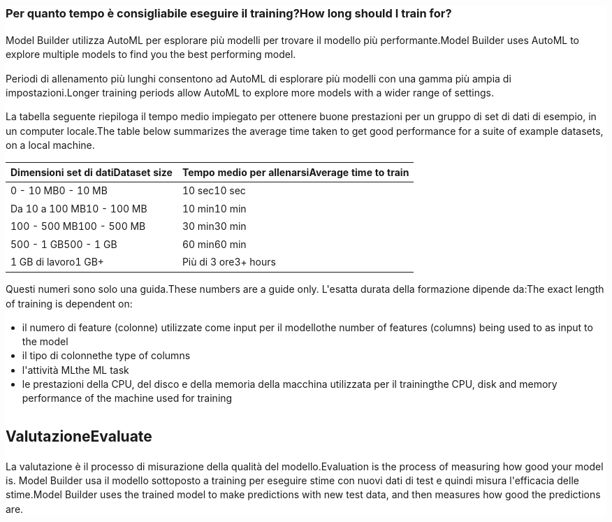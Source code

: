 ### <a name="how-long-should-i-train-for"></a><span data-ttu-id="aeec3-210">Per quanto tempo è consigliabile eseguire il training?</span><span class="sxs-lookup"><span data-stu-id="aeec3-210">How long should I train for?</span></span>

<span data-ttu-id="aeec3-211">Model Builder utilizza AutoML per esplorare più modelli per trovare il modello più performante.</span><span class="sxs-lookup"><span data-stu-id="aeec3-211">Model Builder uses AutoML to explore multiple models to find you the best performing model.</span></span>

<span data-ttu-id="aeec3-212">Periodi di allenamento più lunghi consentono ad AutoML di esplorare più modelli con una gamma più ampia di impostazioni.</span><span class="sxs-lookup"><span data-stu-id="aeec3-212">Longer training periods allow AutoML to explore more models with a wider range of settings.</span></span>

<span data-ttu-id="aeec3-213">La tabella seguente riepiloga il tempo medio impiegato per ottenere buone prestazioni per un gruppo di set di dati di esempio, in un computer locale.</span><span class="sxs-lookup"><span data-stu-id="aeec3-213">The table below summarizes the average time taken to get good performance for a suite of example datasets, on a local machine.</span></span>

|<span data-ttu-id="aeec3-214">Dimensioni set di dati</span><span class="sxs-lookup"><span data-stu-id="aeec3-214">Dataset size</span></span>|<span data-ttu-id="aeec3-215">Tempo medio per allenarsi</span><span class="sxs-lookup"><span data-stu-id="aeec3-215">Average time to train</span></span>|
|------------|---------------------|
|<span data-ttu-id="aeec3-216">0 - 10 MB</span><span class="sxs-lookup"><span data-stu-id="aeec3-216">0 - 10 MB</span></span>|<span data-ttu-id="aeec3-217">10 sec</span><span class="sxs-lookup"><span data-stu-id="aeec3-217">10 sec</span></span>|
|<span data-ttu-id="aeec3-218">Da 10 a 100 MB</span><span class="sxs-lookup"><span data-stu-id="aeec3-218">10 - 100 MB</span></span>|<span data-ttu-id="aeec3-219">10 min</span><span class="sxs-lookup"><span data-stu-id="aeec3-219">10 min</span></span>|
|<span data-ttu-id="aeec3-220">100 - 500 MB</span><span class="sxs-lookup"><span data-stu-id="aeec3-220">100 - 500 MB</span></span>|<span data-ttu-id="aeec3-221">30 min</span><span class="sxs-lookup"><span data-stu-id="aeec3-221">30 min</span></span>|
|<span data-ttu-id="aeec3-222">500 - 1 GB</span><span class="sxs-lookup"><span data-stu-id="aeec3-222">500 - 1 GB</span></span>|<span data-ttu-id="aeec3-223">60 min</span><span class="sxs-lookup"><span data-stu-id="aeec3-223">60 min</span></span>|
|<span data-ttu-id="aeec3-224">1 GB di lavoro</span><span class="sxs-lookup"><span data-stu-id="aeec3-224">1 GB+</span></span>|<span data-ttu-id="aeec3-225">Più di 3 ore</span><span class="sxs-lookup"><span data-stu-id="aeec3-225">3+ hours</span></span>|

<span data-ttu-id="aeec3-226">Questi numeri sono solo una guida.</span><span class="sxs-lookup"><span data-stu-id="aeec3-226">These numbers are a guide only.</span></span> <span data-ttu-id="aeec3-227">L'esatta durata della formazione dipende da:</span><span class="sxs-lookup"><span data-stu-id="aeec3-227">The exact length of training is dependent on:</span></span>

- <span data-ttu-id="aeec3-228">il numero di feature (colonne) utilizzate come input per il modello</span><span class="sxs-lookup"><span data-stu-id="aeec3-228">the number of features (columns) being used to as input to the model</span></span>
- <span data-ttu-id="aeec3-229">il tipo di colonne</span><span class="sxs-lookup"><span data-stu-id="aeec3-229">the type of columns</span></span>
- <span data-ttu-id="aeec3-230">l'attività ML</span><span class="sxs-lookup"><span data-stu-id="aeec3-230">the ML task</span></span>
- <span data-ttu-id="aeec3-231">le prestazioni della CPU, del disco e della memoria della macchina utilizzata per il training</span><span class="sxs-lookup"><span data-stu-id="aeec3-231">the CPU, disk and memory performance of the machine used for training</span></span>

## <a name="evaluate"></a><span data-ttu-id="aeec3-232">Valutazione</span><span class="sxs-lookup"><span data-stu-id="aeec3-232">Evaluate</span></span>

<span data-ttu-id="aeec3-233">La valutazione è il processo di misurazione della qualità del modello.</span><span class="sxs-lookup"><span data-stu-id="aeec3-233">Evaluation is the process of measuring how good your model is.</span></span> <span data-ttu-id="aeec3-234">Model Builder usa il modello sottoposto a training per eseguire stime con nuovi dati di test e quindi misura l'efficacia delle stime.</span><span class="sxs-lookup"><span data-stu-id="aeec3-234">Model Builder uses the trained model to make predictions with new test data, and then measures how good the predictions are.</span></span>
